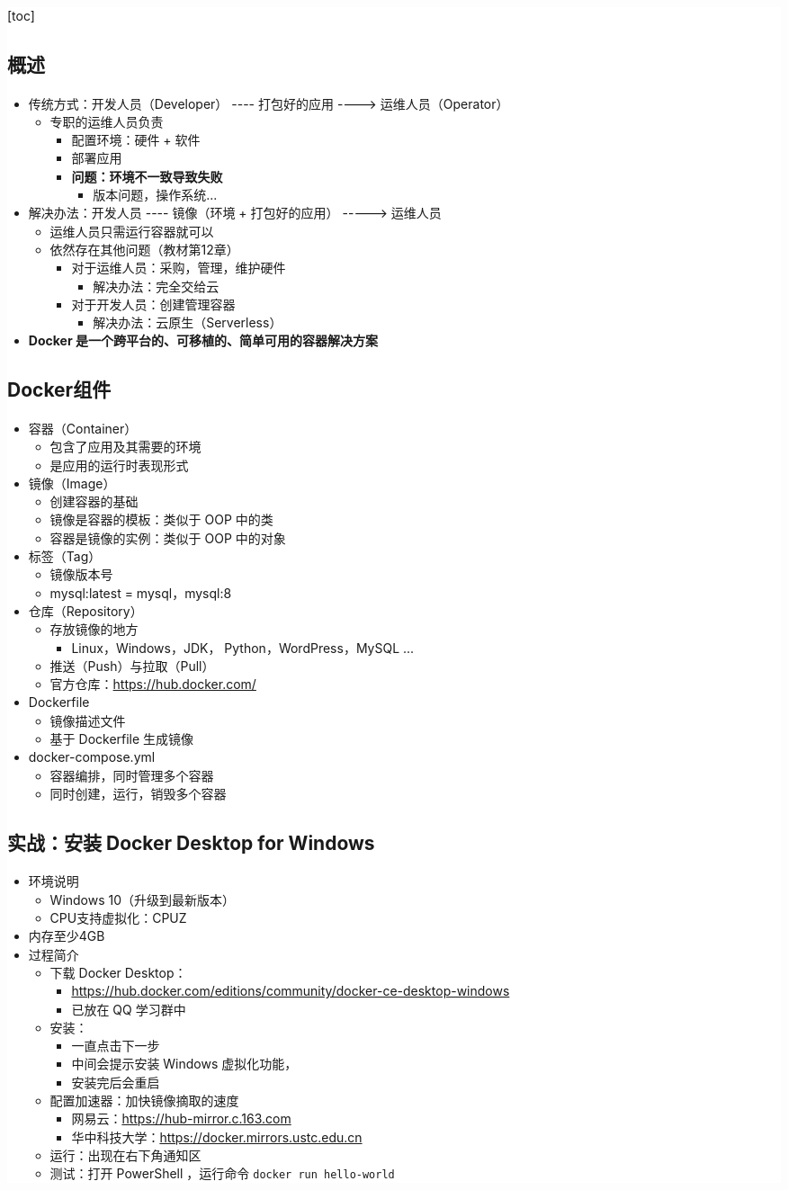 [toc]

## 概述

* 传统方式：开发人员（Developer） ---- 打包好的应用 ----> 运维人员（Operator）
  * 专职的运维人员负责
    * 配置环境：硬件 + 软件
    * 部署应用
    * **问题：环境不一致导致失败**
      * 版本问题，操作系统...
* 解决办法：开发人员 ---- 镜像（环境 + 打包好的应用） -----> 运维人员
  * 运维人员只需运行容器就可以
  * 依然存在其他问题（教材第12章）
    * 对于运维人员：采购，管理，维护硬件
      * 解决办法：完全交给云
    * 对于开发人员：创建管理容器
      * 解决办法：云原生（Serverless）
* **Docker 是一个跨平台的、可移植的、简单可用的容器解决方案**

## Docker组件

* 容器（Container）
  * 包含了应用及其需要的环境
  * 是应用的运行时表现形式
* 镜像（Image）
  * 创建容器的基础
  * 镜像是容器的模板：类似于 OOP 中的类
  * 容器是镜像的实例：类似于 OOP 中的对象
* 标签（Tag）
  * 镜像版本号
  * mysql:latest = mysql，mysql:8
* 仓库（Repository）
  * 存放镜像的地方
    * Linux，Windows，JDK， Python，WordPress，MySQL ...
  * 推送（Push）与拉取（Pull）
  * 官方仓库：https://hub.docker.com/
* Dockerfile
  * 镜像描述文件
  * 基于 Dockerfile 生成镜像
* docker-compose.yml
  * 容器编排，同时管理多个容器
  * 同时创建，运行，销毁多个容器

## 实战：安装 Docker Desktop for Windows

* 环境说明
  * Windows 10（升级到最新版本）
  * CPU支持虚拟化：CPUZ
* 内存至少4GB
* 过程简介
  * 下载 Docker Desktop：
    * https://hub.docker.com/editions/community/docker-ce-desktop-windows
    * 已放在 QQ 学习群中
  * 安装：
    * 一直点击下一步
    * 中间会提示安装 Windows 虚拟化功能，
    * 安装完后会重启
  * 配置加速器：加快镜像摘取的速度
    * 网易云：https://hub-mirror.c.163.com
    * 华中科技大学：https://docker.mirrors.ustc.edu.cn
  * 运行：出现在右下角通知区
  * 测试：打开 PowerShell ，运行命令 `docker run hello-world`
